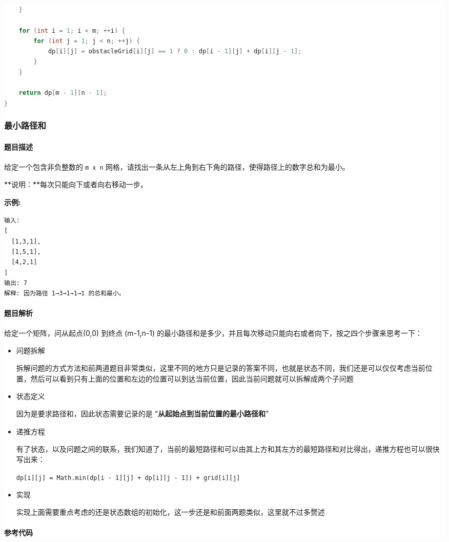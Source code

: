```java
    }

    for (int i = 1; i < m; ++i) {
        for (int j = 1; j < n; ++j) {
            dp[i][j] = obstacleGrid[i][j] == 1 ? 0 : dp[i - 1][j] + dp[i][j - 1];
        }
    }

    return dp[m - 1][n - 1];
}
```

### 最小路径和

#### 题目描述

给定一个包含非负整数的 `m x n` 网格，请找出一条从左上角到右下角的路径，使得路径上的数字总和为最小。

**说明：**每次只能向下或者向右移动一步。

**示例:**

```basic
输入:
[
  [1,3,1],
  [1,5,1],
  [4,2,1]
]
输出: 7
解释: 因为路径 1→3→1→1→1 的总和最小。
```

#### 题目解析

给定一个矩阵，问从起点(0,0) 到终点 (m-1,n-1) 的最小路径和是多少，并且每次移动只能向右或者向下，按之四个步骤来思考一下：

- 问题拆解

  拆解问题的方式方法和前两道题目非常类似，这里不同的地方只是记录的答案不同，也就是状态不同，我们还是可以仅仅考虑当前位置，然后可以看到只有上面的位置和左边的位置可以到达当前位置，因此当前问题就可以拆解成两个子问题

- 状态定义

  因为是要求路径和，因此状态需要记录的是 “**从起始点到当前位置的最小路径和**”

- 递推方程

  有了状态，以及问题之间的联系，我们知道了，当前的最短路径和可以由其上方和其左方的最短路径和对比得出，递推方程也可以很快写出来：

  `dp[i][j] = Math.min(dp[i - 1][j] + dp[i][j - 1]) + grid[i][j]`

- 实现

  实现上面需要重点考虑的还是状态数组的初始化，这一步还是和前面两题类似，这里就不过多赘述

#### 参考代码
